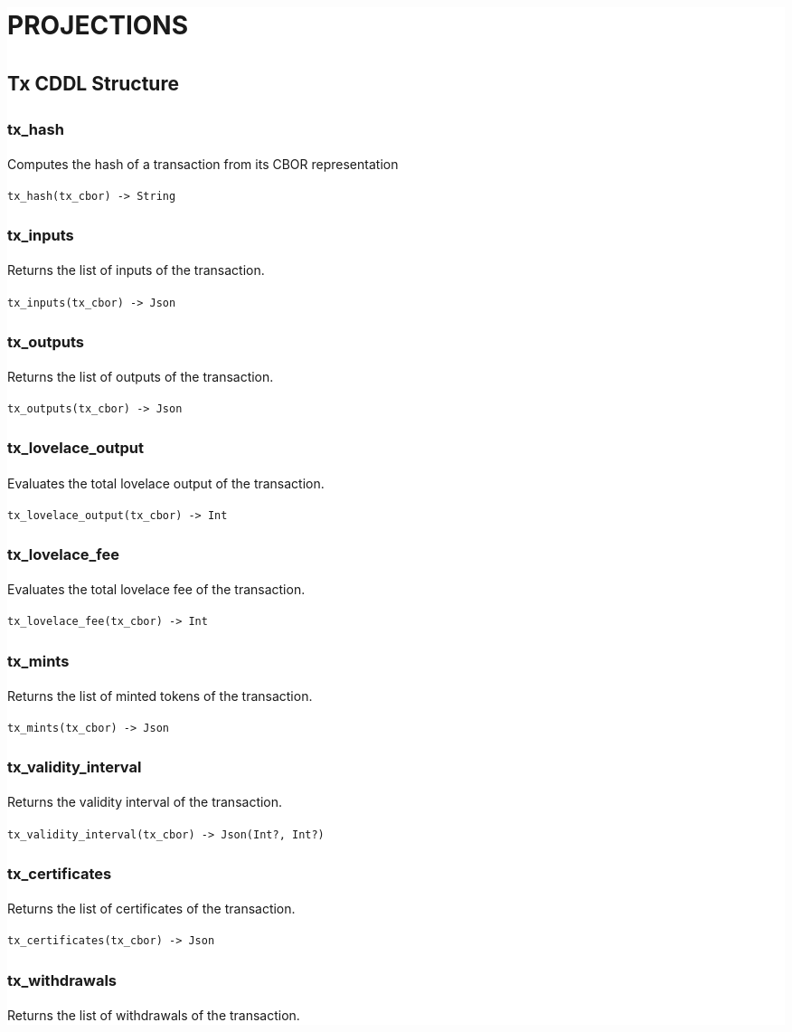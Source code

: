 # PROJECTIONS

## Tx CDDL Structure

### tx_hash
Computes the hash of a transaction from its CBOR representation

`tx_hash(tx_cbor) -> String`

### tx_inputs

Returns the list of inputs of the transaction.

`tx_inputs(tx_cbor) -> Json`

### tx_outputs

Returns the list of outputs of the transaction.

`tx_outputs(tx_cbor) -> Json`

### tx_lovelace_output
Evaluates the total lovelace output of the transaction.

`tx_lovelace_output(tx_cbor) -> Int`


### tx_lovelace_fee

Evaluates the total lovelace fee of the transaction.

`tx_lovelace_fee(tx_cbor) -> Int`

### tx_mints

Returns the list of minted tokens of the transaction.

`tx_mints(tx_cbor) -> Json`

### tx_validity_interval

Returns the validity interval of the transaction.

`tx_validity_interval(tx_cbor) -> Json(Int?, Int?)`

### tx_certificates

Returns the list of certificates of the transaction.

`tx_certificates(tx_cbor) -> Json`

### tx_withdrawals

Returns the list of withdrawals of the transaction.
